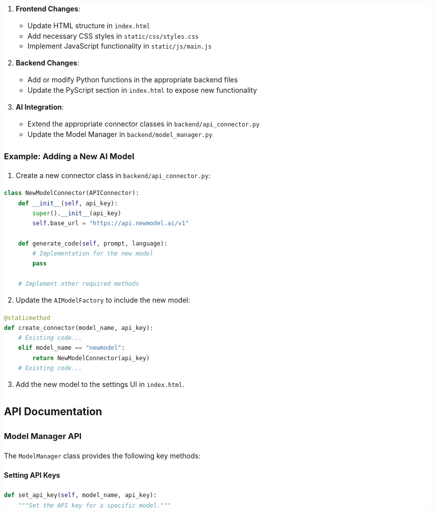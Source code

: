 1. **Frontend Changes**:
   - Update HTML structure in `index.html`
   - Add necessary CSS styles in `static/css/styles.css`
   - Implement JavaScript functionality in `static/js/main.js`

2. **Backend Changes**:
   - Add or modify Python functions in the appropriate backend files
   - Update the PyScript section in `index.html` to expose new functionality

3. **AI Integration**:
   - Extend the appropriate connector classes in `backend/api_connector.py`
   - Update the Model Manager in `backend/model_manager.py`

### Example: Adding a New AI Model

1. Create a new connector class in `backend/api_connector.py`:

```python
class NewModelConnector(APIConnector):
    def __init__(self, api_key):
        super().__init__(api_key)
        self.base_url = "https://api.newmodel.ai/v1"
        
    def generate_code(self, prompt, language):
        # Implementation for the new model
        pass
        
    # Implement other required methods
```

2. Update the `AIModelFactory` to include the new model:

```python
@staticmethod
def create_connector(model_name, api_key):
    # Existing code...
    elif model_name == "newmodel":
        return NewModelConnector(api_key)
    # Existing code...
```

3. Add the new model to the settings UI in `index.html`.

## API Documentation

### Model Manager API

The `ModelManager` class provides the following key methods:

#### Setting API Keys

```python
def set_api_key(self, model_name, api_key):
    """Set the API key for a specific model."""
```
